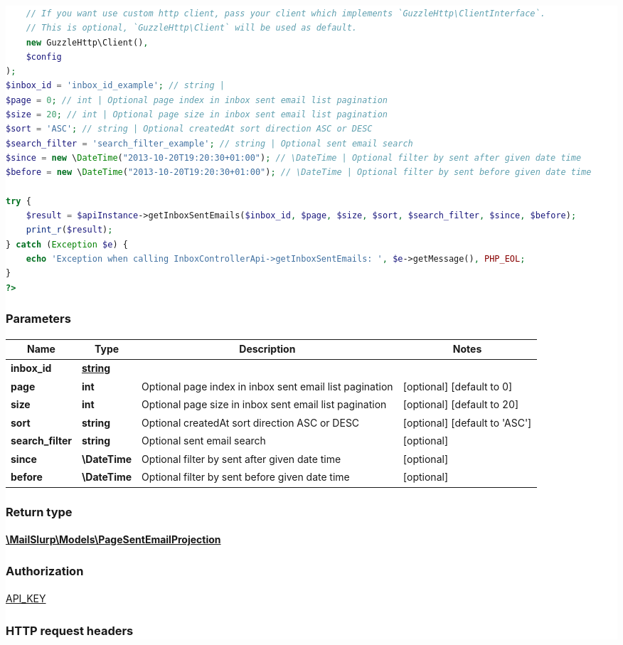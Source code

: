 ```php
    // If you want use custom http client, pass your client which implements `GuzzleHttp\ClientInterface`.
    // This is optional, `GuzzleHttp\Client` will be used as default.
    new GuzzleHttp\Client(),
    $config
);
$inbox_id = 'inbox_id_example'; // string | 
$page = 0; // int | Optional page index in inbox sent email list pagination
$size = 20; // int | Optional page size in inbox sent email list pagination
$sort = 'ASC'; // string | Optional createdAt sort direction ASC or DESC
$search_filter = 'search_filter_example'; // string | Optional sent email search
$since = new \DateTime("2013-10-20T19:20:30+01:00"); // \DateTime | Optional filter by sent after given date time
$before = new \DateTime("2013-10-20T19:20:30+01:00"); // \DateTime | Optional filter by sent before given date time

try {
    $result = $apiInstance->getInboxSentEmails($inbox_id, $page, $size, $sort, $search_filter, $since, $before);
    print_r($result);
} catch (Exception $e) {
    echo 'Exception when calling InboxControllerApi->getInboxSentEmails: ', $e->getMessage(), PHP_EOL;
}
?>
```

### Parameters


Name | Type | Description  | Notes
------------- | ------------- | ------------- | -------------
 **inbox_id** | [**string**](../Model/)|  |
 **page** | **int**| Optional page index in inbox sent email list pagination | [optional] [default to 0]
 **size** | **int**| Optional page size in inbox sent email list pagination | [optional] [default to 20]
 **sort** | **string**| Optional createdAt sort direction ASC or DESC | [optional] [default to &#39;ASC&#39;]
 **search_filter** | **string**| Optional sent email search | [optional]
 **since** | **\DateTime**| Optional filter by sent after given date time | [optional]
 **before** | **\DateTime**| Optional filter by sent before given date time | [optional]

### Return type

[**\MailSlurp\Models\PageSentEmailProjection**](../Model/PageSentEmailProjection)

### Authorization

[API_KEY](../../README#API_KEY)

### HTTP request headers
